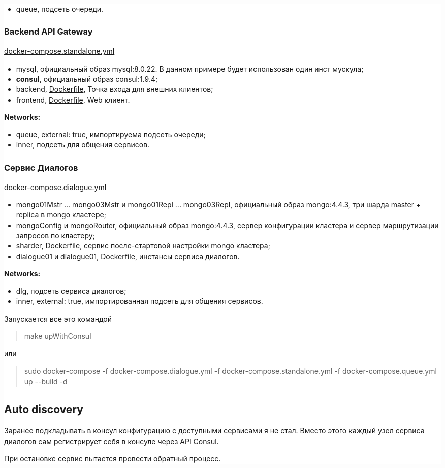 - queue, подсеть очереди.

<a name="backend-api"></a>

### Backend API Gateway

[docker-compose.standalone.yml](../../docker-compose.standalone.yml)

- mysql, официальный образ mysql:8.0.22. В данном примере будет использован один инст мускула;
- **consul**, официальный образ consul:1.9.4;
- backend, [Dockerfile](../../backend/Dockerfile), Точка входа для внешних клиентов;
- frontend, [Dockerfile](../../frontend/Dockerfile), Web клиент.

**Networks:**

- queue, external: true, импортируема подсеть очереди;
- inner, подсеть для общения сервисов.

<a name="dialogue-service"></a>

### Сервис Диалогов

[docker-compose.dialogue.yml](../../docker-compose.dialogue.yml)

- mongo01Mstr ... mongo03Mstr и mongo01Repl ... mongo03Repl, официальный образ mongo:4.4.3, три шарда master + replica в
  mongo кластере;
- mongoConfig и mongoRouter, официальный образ mongo:4.4.3, сервер конфигурации кластера и сервер маршрутизации запросов
  по кластеру;
- sharder, [Dockerfile](../../deployment/sharedCluster/Dockerfile), сервис после-стартовой настройки mongo кластера;
- dialogue01 и dialogue01, [Dockerfile](../../dialogue/Dockerfile), инстансы сервиса диалогов.

**Networks:**

- dlg, подсеть сервиса диалогов;
- inner, external: true, импортированная подсеть для общения сервисов.

Запускается все это командой
> make upWithConsul

или

> sudo docker-compose -f docker-compose.dialogue.yml -f docker-compose.standalone.yml -f docker-compose.queue.yml up --build -d


<a name="auto-discovery"></a>

## Auto discovery

Заранее подкладывать в консул конфигурацию с доступными сервисами я не стал. Вместо этого каждый узел сервиса диалогов
сам регистрирует себя в консуле через API Consul.

При остановке сервис пытается провести обратный процесс.
